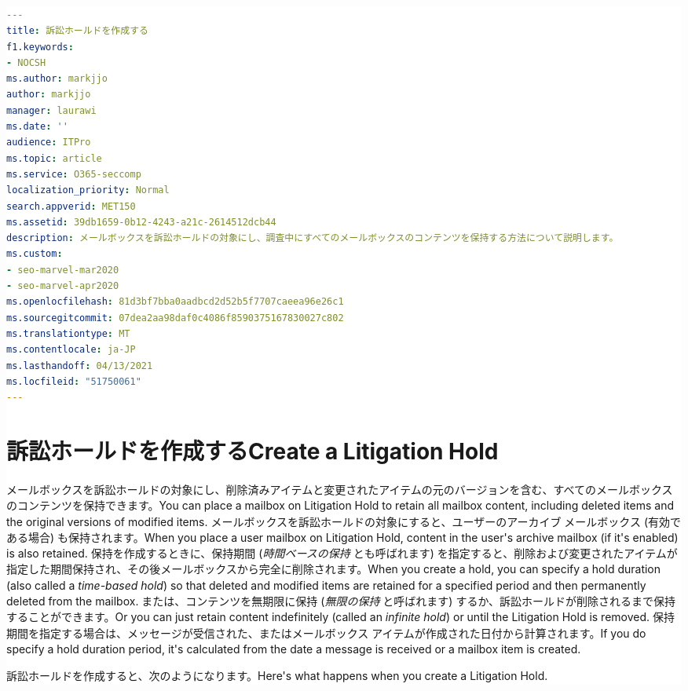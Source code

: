 ```yaml
---
title: 訴訟ホールドを作成する
f1.keywords:
- NOCSH
ms.author: markjjo
author: markjjo
manager: laurawi
ms.date: ''
audience: ITPro
ms.topic: article
ms.service: O365-seccomp
localization_priority: Normal
search.appverid: MET150
ms.assetid: 39db1659-0b12-4243-a21c-2614512dcb44
description: メールボックスを訴訟ホールドの対象にし、調査中にすべてのメールボックスのコンテンツを保持する方法について説明します。
ms.custom:
- seo-marvel-mar2020
- seo-marvel-apr2020
ms.openlocfilehash: 81d3bf7bba0aadbcd2d52b5f7707caeea96e26c1
ms.sourcegitcommit: 07dea2aa98daf0c4086f8590375167830027c802
ms.translationtype: MT
ms.contentlocale: ja-JP
ms.lasthandoff: 04/13/2021
ms.locfileid: "51750061"
---
```

# <a name="create-a-litigation-hold"></a><span data-ttu-id="8d833-103">訴訟ホールドを作成する</span><span class="sxs-lookup"><span data-stu-id="8d833-103">Create a Litigation Hold</span></span>

<span data-ttu-id="8d833-104">メールボックスを訴訟ホールドの対象にし、削除済みアイテムと変更されたアイテムの元のバージョンを含む、すべてのメールボックスのコンテンツを保持できます。</span><span class="sxs-lookup"><span data-stu-id="8d833-104">You can place a mailbox on Litigation Hold to retain all mailbox content, including deleted items and the original versions of modified items.</span></span> <span data-ttu-id="8d833-105">メールボックスを訴訟ホールドの対象にすると、ユーザーのアーカイブ メールボックス (有効である場合) も保持されます。</span><span class="sxs-lookup"><span data-stu-id="8d833-105">When you place a user mailbox on Litigation Hold, content in the user's archive mailbox (if it's enabled) is also retained.</span></span> <span data-ttu-id="8d833-106">保持を作成するときに、保持期間 (*時間ベースの保持* とも呼ばれます) を指定すると、削除および変更されたアイテムが指定した期間保持され、その後メールボックスから完全に削除されます。</span><span class="sxs-lookup"><span data-stu-id="8d833-106">When you create a hold, you can specify a hold duration (also called a *time-based hold*) so that deleted and modified items are retained for a specified period and then permanently deleted from the mailbox.</span></span> <span data-ttu-id="8d833-107">または、コンテンツを無期限に保持 (*無限の保持* と呼ばれます) するか、訴訟ホールドが削除されるまで保持することができます。</span><span class="sxs-lookup"><span data-stu-id="8d833-107">Or you can just retain content indefinitely (called an *infinite hold*) or until the Litigation Hold is removed.</span></span> <span data-ttu-id="8d833-108">保持期間を指定する場合は、メッセージが受信された、またはメールボックス アイテムが作成された日付から計算されます。</span><span class="sxs-lookup"><span data-stu-id="8d833-108">If you do specify a hold duration period, it's calculated from the date a message is received or a mailbox item is created.</span></span> 
  
<span data-ttu-id="8d833-109">訴訟ホールドを作成すると、次のようになります。</span><span class="sxs-lookup"><span data-stu-id="8d833-109">Here's what happens when you create a Litigation Hold.</span></span>
  